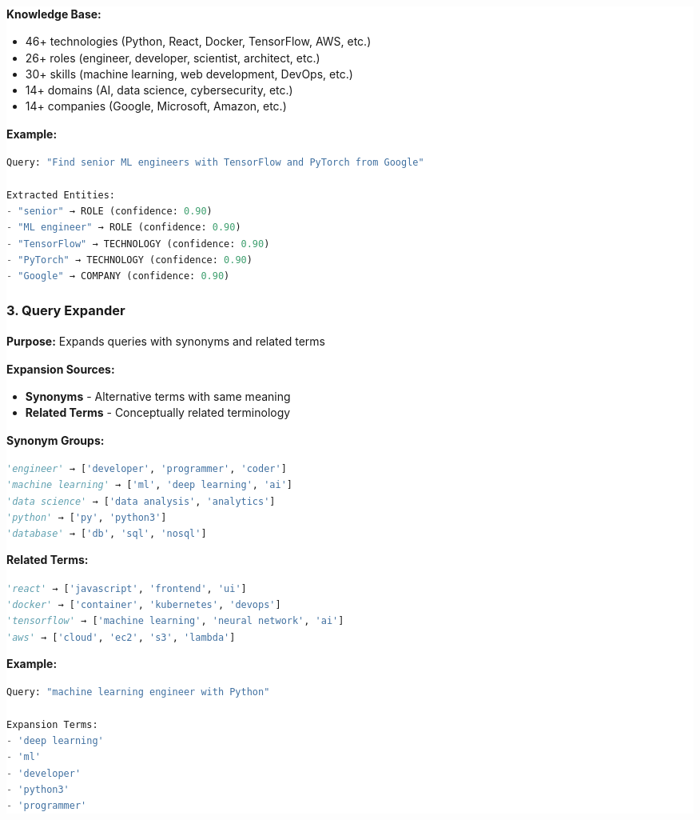 **Knowledge Base:**
- 46+ technologies (Python, React, Docker, TensorFlow, AWS, etc.)
- 26+ roles (engineer, developer, scientist, architect, etc.)
- 30+ skills (machine learning, web development, DevOps, etc.)
- 14+ domains (AI, data science, cybersecurity, etc.)
- 14+ companies (Google, Microsoft, Amazon, etc.)

**Example:**
```python
Query: "Find senior ML engineers with TensorFlow and PyTorch from Google"

Extracted Entities:
- "senior" → ROLE (confidence: 0.90)
- "ML engineer" → ROLE (confidence: 0.90)
- "TensorFlow" → TECHNOLOGY (confidence: 0.90)
- "PyTorch" → TECHNOLOGY (confidence: 0.90)
- "Google" → COMPANY (confidence: 0.90)
```

### 3. Query Expander

**Purpose:** Expands queries with synonyms and related terms

**Expansion Sources:**
- **Synonyms** - Alternative terms with same meaning
- **Related Terms** - Conceptually related terminology

**Synonym Groups:**
```python
'engineer' → ['developer', 'programmer', 'coder']
'machine learning' → ['ml', 'deep learning', 'ai']
'data science' → ['data analysis', 'analytics']
'python' → ['py', 'python3']
'database' → ['db', 'sql', 'nosql']
```

**Related Terms:**
```python
'react' → ['javascript', 'frontend', 'ui']
'docker' → ['container', 'kubernetes', 'devops']
'tensorflow' → ['machine learning', 'neural network', 'ai']
'aws' → ['cloud', 'ec2', 's3', 'lambda']
```

**Example:**
```python
Query: "machine learning engineer with Python"

Expansion Terms:
- 'deep learning'
- 'ml'
- 'developer'
- 'python3'
- 'programmer'
```
